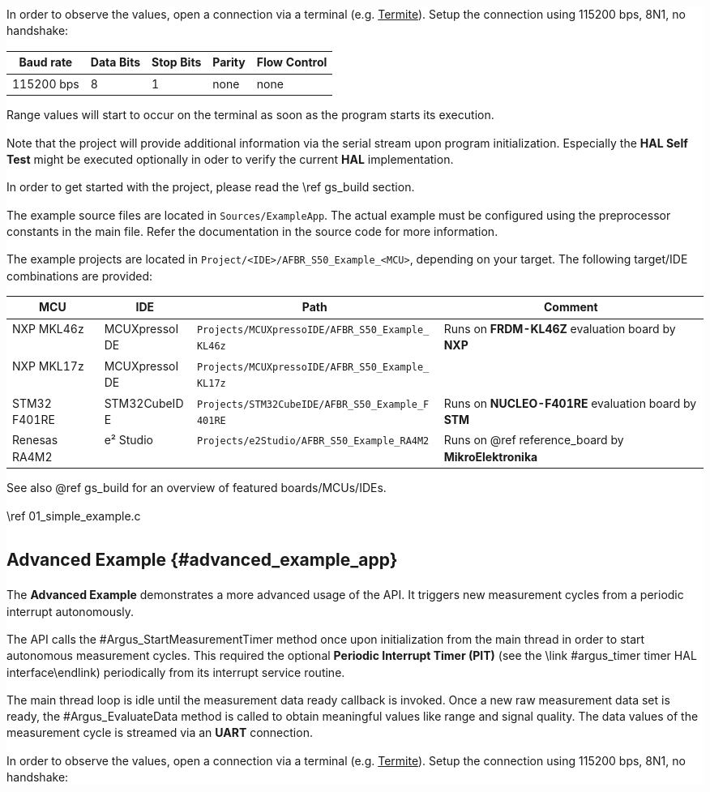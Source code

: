 In order to observe the values, open a connection via a terminal (e.g.
[Termite](https://www.compuphase.com/software_termite.htm)). Setup the
connection using 115200 bps, 8N1, no handshake:

| Baud rate  | Data Bits | Stop Bits | Parity | Flow Control |
| ---------- | --------- | --------- | ------ | ------------ |
| 115200 bps | 8         | 1         | none   | none         |

Range values will start to occur on the terminal as soon as the program starts
its execution.

Note that the project will provide additional information via the serial stream
upon program initialization. Especially the **HAL Self Test** might be executed
optionally in oder to verify the current **HAL** implementation.

In order to get started with the project, please read the \ref gs_build section.

The example source files are located in `Sources/ExampleApp`. The actual example
must be configured using the preprocessor constants in the main file. Refer the
documentation in the source code for more information.

The example projects are located in `Project/<IDE>/AFBR_S50_Example_<MCU>`,
depending on your target. The following target/IDE combinations are provided:

| MCU           | IDE           | Path                                            | Comment                                               |
| ------------- | ------------- | ----------------------------------------------- | ----------------------------------------------------- |
| NXP MKL46z    | MCUXpressoIDE | `Projects/MCUXpressoIDE/AFBR_S50_Example_KL46z` | Runs on **FRDM-KL46Z** evaluation board by **NXP**    |
| NXP MKL17z    | MCUXpressoIDE | `Projects/MCUXpressoIDE/AFBR_S50_Example_KL17z` |                                                       |
| STM32 F401RE  | STM32CubeIDE  | `Projects/STM32CubeIDE/AFBR_S50_Example_F401RE` | Runs on **NUCLEO-F401RE** evaluation board by **STM** |
| Renesas RA4M2 | e² Studio     | `Projects/e2Studio/AFBR_S50_Example_RA4M2`      | Runs on @ref reference_board by **MikroElektronika**  |

See also @ref gs_build for an overview of featured boards/MCUs/IDEs.

\ref 01_simple_example.c

## Advanced Example {#advanced_example_app}

The **Advanced Example** demonstrates a more advanced usage of the API. It
triggers new measurement cycles from a periodic interrupt autonomously.

The API calls the #Argus_StartMeasurementTimer method once upon initialization
from the main thread in order to start autonomous measurement cycles. This
required the optional **Periodic Interrupt Timer (PIT)** (see the \link
#argus_timer timer HAL interface\endlink) periodically from its interrupt
service routine.

The main thread loop is idle until the measurement data ready callback is
invoked. Once a new raw measurement data set is ready, the #Argus_EvaluateData
method is called to obtain meaningful values like range and signal quality. The
data values of the measurement cycle is streamed via an **UART** connection.

In order to observe the values, open a connection via a terminal (e.g.
[Termite](https://www.compuphase.com/software_termite.htm)). Setup the
connection using 115200 bps, 8N1, no handshake:
